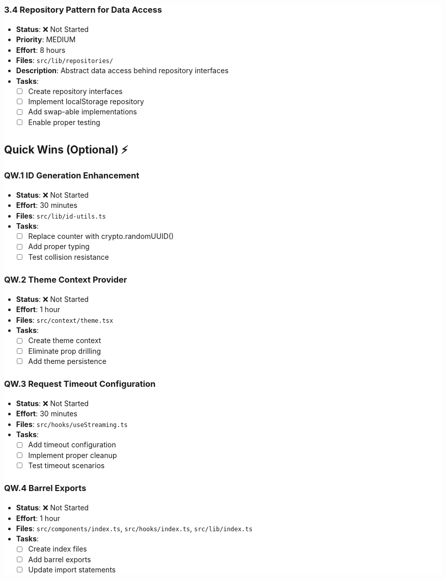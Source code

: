 ### 3.4 Repository Pattern for Data Access
- **Status**: ❌ Not Started
- **Priority**: MEDIUM
- **Effort**: 8 hours
- **Files**: `src/lib/repositories/`
- **Description**: Abstract data access behind repository interfaces
- **Tasks**:
  - [ ] Create repository interfaces
  - [ ] Implement localStorage repository
  - [ ] Add swap-able implementations
  - [ ] Enable proper testing

## Quick Wins (Optional) ⚡

### QW.1 ID Generation Enhancement
- **Status**: ❌ Not Started
- **Effort**: 30 minutes
- **Files**: `src/lib/id-utils.ts`
- **Tasks**:
  - [ ] Replace counter with crypto.randomUUID()
  - [ ] Add proper typing
  - [ ] Test collision resistance

### QW.2 Theme Context Provider
- **Status**: ❌ Not Started
- **Effort**: 1 hour
- **Files**: `src/context/theme.tsx`
- **Tasks**:
  - [ ] Create theme context
  - [ ] Eliminate prop drilling
  - [ ] Add theme persistence

### QW.3 Request Timeout Configuration
- **Status**: ❌ Not Started
- **Effort**: 30 minutes
- **Files**: `src/hooks/useStreaming.ts`
- **Tasks**:
  - [ ] Add timeout configuration
  - [ ] Implement proper cleanup
  - [ ] Test timeout scenarios

### QW.4 Barrel Exports
- **Status**: ❌ Not Started
- **Effort**: 1 hour
- **Files**: `src/components/index.ts`, `src/hooks/index.ts`, `src/lib/index.ts`
- **Tasks**:
  - [ ] Create index files
  - [ ] Add barrel exports
  - [ ] Update import statements
